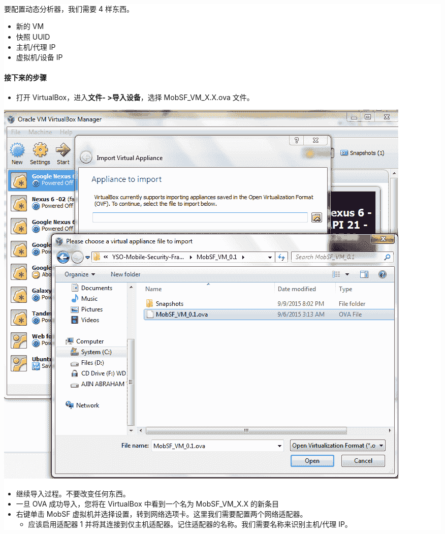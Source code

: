 要配置动态分析器，我们需要 4 样东西。

*   新的 VM
*   快照 UUID
*   主机/代理 IP
*   虚拟机/设备 IP

#### **接下来的步骤**

*   打开 VirtualBox，进入**文件- >导入设备**，选择 MobSF_VM_X.X.ova 文件。

![](img//5d79b2fd018ec41abdd0500972bfc243.png)

*   继续导入过程。不要改变任何东西。
*   一旦 OVA 成功导入，您将在 VirtualBox 中看到一个名为 MobSF_VM_X.X 的新条目
*   右键单击 MobSF 虚拟机并选择设置，转到网络选项卡。这里我们需要配置两个网络适配器。
    *   应该启用适配器 1 并将其连接到仅主机适配器。记住适配器的名称。我们需要名称来识别主机/代理 IP。
